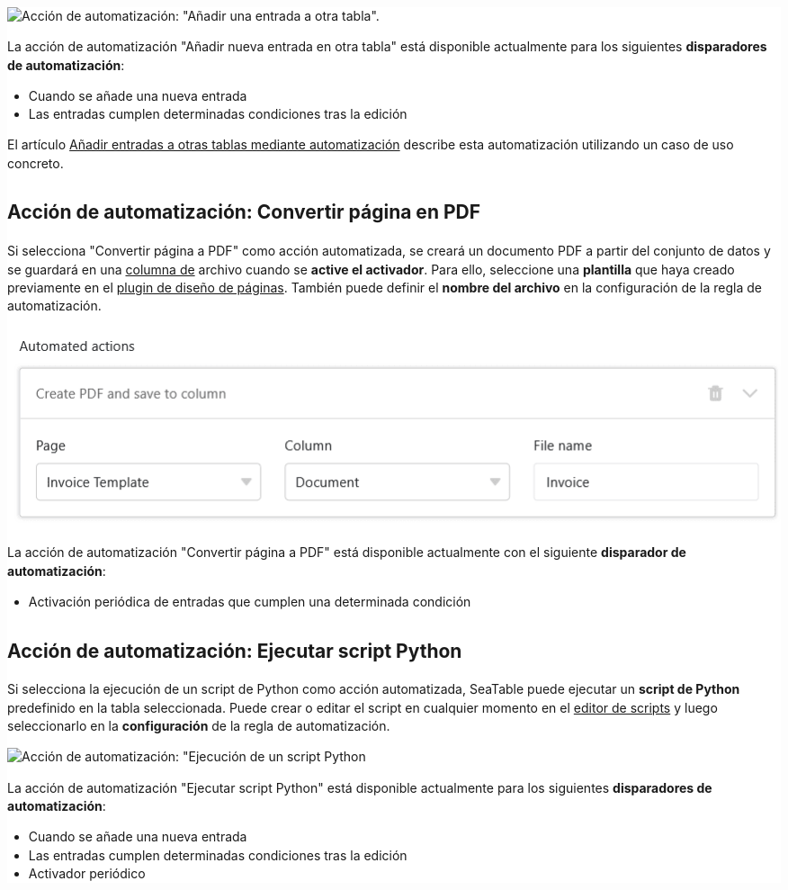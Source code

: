 ![Acción de automatización: "Añadir una entrada a otra tabla".](https://seatable.io/wp-content/uploads/2022/12/action-add-records-to-another-table-new.png)

La acción de automatización "Añadir nueva entrada en otra tabla" está disponible actualmente para los siguientes **disparadores de automatización**:

- Cuando se añade una nueva entrada
- Las entradas cumplen determinadas condiciones tras la edición

El artículo [Añadir entradas a otras tablas mediante automatización](https://seatable.io/es/docs/beispiel-automationen/eintraege-in-andere-tabellen-per-automation-hinzufuegen/) describe esta automatización utilizando un caso de uso concreto.

## Acción de automatización: Convertir página en PDF

Si selecciona "Convertir página a PDF" como acción automatizada, se creará un documento PDF a partir del conjunto de datos y se guardará en una [columna de](https://seatable.io/es/docs/dateien-und-bilder/die-datei-spalte/) archivo cuando se **active el activador**. Para ello, seleccione una **plantilla** que haya creado previamente en el [plugin de diseño de páginas](https://seatable.io/es/docs/seitendesign-plugin/anleitung-zum-seitendesign-plugin/). También puede definir el **nombre del archivo** en la configuración de la regla de automatización.

![Crear PDF mediante automatización](images/PDF-per-Automation-erstellen.png)

La acción de automatización "Convertir página a PDF" está disponible actualmente con el siguiente **disparador de automatización**:

- Activación periódica de entradas que cumplen una determinada condición

## Acción de automatización: Ejecutar script Python

Si selecciona la ejecución de un script de Python como acción automatizada, SeaTable puede ejecutar un **script de Python** predefinido en la tabla seleccionada. Puede crear o editar el script en cualquier momento en el [editor de scripts](https://seatable.io/es/docs/javascript-python/anlegen-und-loeschen-eines-skriptes/) y luego seleccionarlo en la **configuración** de la regla de automatización.

![Acción de automatización: "Ejecución de un script Python](https://seatable.io/wp-content/uploads/2022/12/action-run-python-script.png)

La acción de automatización "Ejecutar script Python" está disponible actualmente para los siguientes **disparadores de automatización**:

- Cuando se añade una nueva entrada
- Las entradas cumplen determinadas condiciones tras la edición
- Activador periódico
